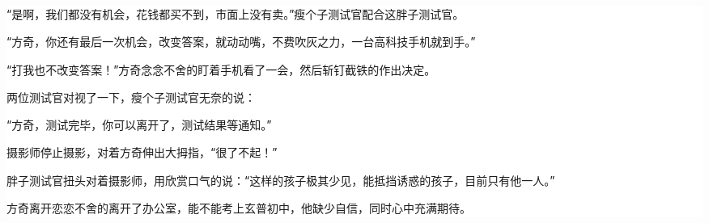 “是啊，我们都没有机会，花钱都买不到，市面上没有卖。”瘦个子测试官配合这胖子测试官。

“方奇，你还有最后一次机会，改变答案，就动动嘴，不费吹灰之力，一台高科技手机就到手。”

“打我也不改变答案！”方奇念念不舍的盯着手机看了一会，然后斩钉截铁的作出决定。

两位测试官对视了一下，瘦个子测试官无奈的说：

“方奇，测试完毕，你可以离开了，测试结果等通知。”

摄影师停止摄影，对着方奇伸出大拇指，“很了不起！”

胖子测试官扭头对着摄影师，用欣赏口气的说：“这样的孩子极其少见，能抵挡诱惑的孩子，目前只有他一人。”

方奇离开恋恋不舍的离开了办公室，能不能考上玄普初中，他缺少自信，同时心中充满期待。